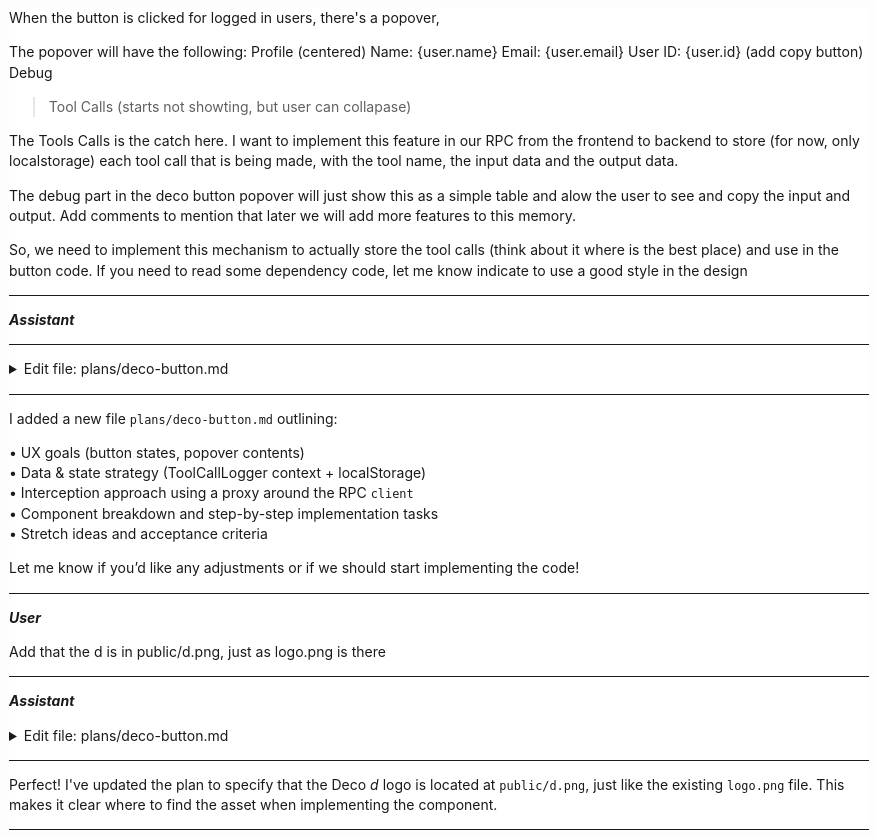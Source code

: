 When the button is clicked for logged in users, there's a popover,

The popover will have the following:
Profile (centered)
Name: {user.name}
Email: {user.email}
User ID: {user.id} (add copy button)
Debug
> Tool Calls (starts not showting, but user can collapase)

The Tools Calls is the catch here. I want to implement this feature in our RPC from the frontend to backend to store (for now, only localstorage) each tool call that is being made, with the tool name, the input data and the output data.

The debug part in the deco button popover will just show this as a simple table and alow the user to see and copy the input and output. Add comments to mention that later we will add more features to this memory.

So, we need to implement this mechanism to actually store the tool calls (think about it where is the best place) and use in the button code. If you need to read some dependency code, let me know
indicate to use a good style in the design 

---

_**Assistant**_



---

<details><summary>Edit file: plans/deco-button.md</summary></details>

---

I added a new file `plans/deco-button.md` outlining:

• UX goals (button states, popover contents)  
• Data & state strategy (ToolCallLogger context + localStorage)  
• Interception approach using a proxy around the RPC `client`  
• Component breakdown and step-by-step implementation tasks  
• Stretch ideas and acceptance criteria

Let me know if you’d like any adjustments or if we should start implementing the code!

---

_**User**_

Add that the d is in public/d.png, just as logo.png is there

---

_**Assistant**_

<details><summary>Edit file: plans/deco-button.md</summary></details>

---

Perfect! I've updated the plan to specify that the Deco *d* logo is located at `public/d.png`, just like the existing `logo.png` file. This makes it clear where to find the asset when implementing the component.

---